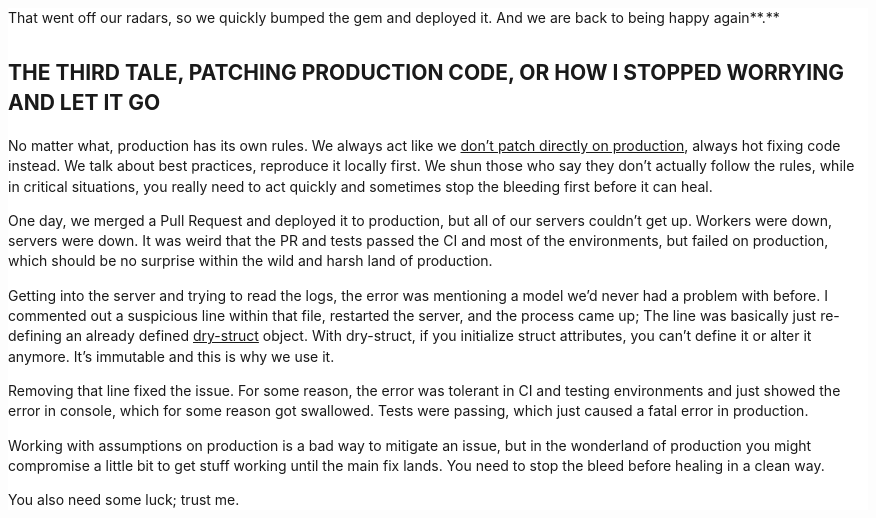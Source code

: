 That went off our radars, so we quickly bumped the gem and deployed it. And we are back to being happy again**.**

## **THE THIRD TALE, PATCHING PRODUCTION CODE, OR HOW I STOPPED WORRYING AND LET IT GO**

No matter what, production has its own rules. We always act like we [don’t patch directly on production](https://www.youtube.com/watch?v=v77FFbQwC6E&feature=youtu.be&t=736), always hot fixing code instead. We talk about best practices, reproduce it locally first. We shun those who say they don’t actually follow the rules, while in critical situations, you really need to act quickly and sometimes stop the bleeding first before it can heal.

One day, we merged a Pull Request and deployed it to production, but all of our servers couldn’t get up. Workers were down, servers were down. It was weird that the PR and tests passed the CI and most of the environments, but failed on production, which should be no surprise within the wild and harsh land of production.

Getting into the server and trying to read the logs, the error was mentioning a model we’d never had a problem with before. I commented out a suspicious line within that file, restarted the server, and the process came up; The line was basically just re-defining an already defined [dry-struct](https://github.com/dry-rb/dry-struct) object. With dry-struct, if you initialize struct attributes, you can’t define it or alter it anymore. It’s immutable and this is why we use it.

Removing that line fixed the issue. For some reason, the error was tolerant in CI and testing environments and just showed the error in console, which for some reason got swallowed. Tests were passing, which just caused a fatal error in production.

Working with assumptions on production is a bad way to mitigate an issue, but in the wonderland of production you might compromise a little bit to get stuff working until the main fix lands. You need to stop the bleed before healing in a clean way.

You also need some luck; trust me.

